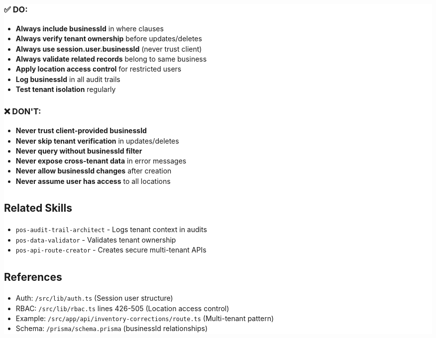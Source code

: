 ### ✅ DO:
- **Always include businessId** in where clauses
- **Always verify tenant ownership** before updates/deletes
- **Always use session.user.businessId** (never trust client)
- **Always validate related records** belong to same business
- **Apply location access control** for restricted users
- **Log businessId** in all audit trails
- **Test tenant isolation** regularly

### ❌ DON'T:
- **Never trust client-provided businessId**
- **Never skip tenant verification** in updates/deletes
- **Never query without businessId filter**
- **Never expose cross-tenant data** in error messages
- **Never allow businessId changes** after creation
- **Never assume user has access** to all locations

## Related Skills
- `pos-audit-trail-architect` - Logs tenant context in audits
- `pos-data-validator` - Validates tenant ownership
- `pos-api-route-creator` - Creates secure multi-tenant APIs

## References
- Auth: `/src/lib/auth.ts` (Session user structure)
- RBAC: `/src/lib/rbac.ts` lines 426-505 (Location access control)
- Example: `/src/app/api/inventory-corrections/route.ts` (Multi-tenant pattern)
- Schema: `/prisma/schema.prisma` (businessId relationships)
